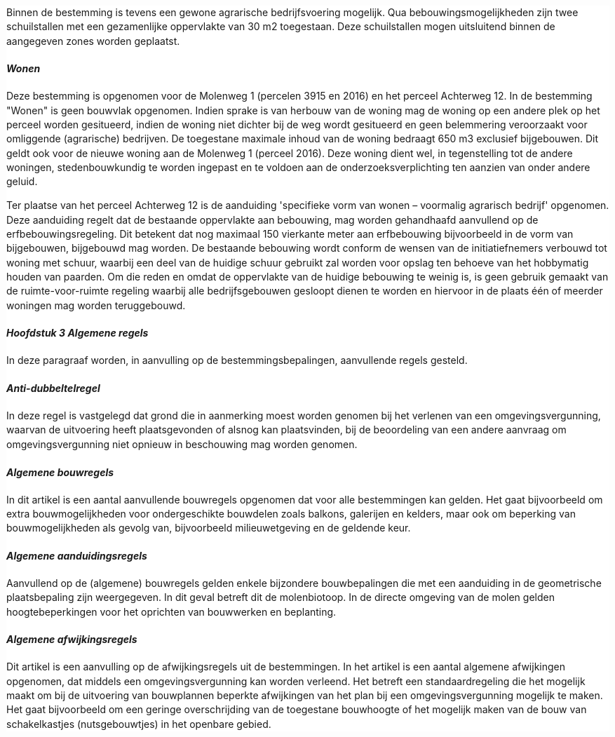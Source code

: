 Binnen de bestemming is tevens een gewone agrarische bedrijfsvoering mogelijk. Qua bebouwingsmogelijkheden zijn twee schuilstallen met een gezamenlijke oppervlakte van 30 m2 toegestaan. Deze schuilstallen mogen uitsluitend binnen de aangegeven zones worden geplaatst.

#### *Wonen*

Deze bestemming is opgenomen voor de Molenweg 1 (percelen 3915 en 2016) en het perceel Achterweg 12. In de bestemming "Wonen" is geen bouwvlak opgenomen. Indien sprake is van herbouw van de woning mag de woning op een andere plek op het perceel worden gesitueerd, indien de woning niet dichter bij de weg wordt gesitueerd en geen belemmering veroorzaakt voor omliggende (agrarische) bedrijven. De toegestane maximale inhoud van de woning bedraagt 650 m3 exclusief bijgebouwen. Dit geldt ook voor de nieuwe woning aan de Molenweg 1 (perceel 2016). Deze woning dient wel, in tegenstelling tot de andere woningen, stedenbouwkundig te worden ingepast en te voldoen aan de onderzoeksverplichting ten aanzien van onder andere geluid.

Ter plaatse van het perceel Achterweg 12 is de aanduiding 'specifieke vorm van wonen – voormalig agrarisch bedrijf' opgenomen. Deze aanduiding regelt dat de bestaande oppervlakte aan bebouwing, mag worden gehandhaafd aanvullend op de erfbebouwingsregeling. Dit betekent dat nog maximaal 150 vierkante meter aan erfbebouwing bijvoorbeeld in de vorm van bijgebouwen, bijgebouwd mag worden. De bestaande bebouwing wordt conform de wensen van de initiatiefnemers verbouwd tot woning met schuur, waarbij een deel van de huidige schuur gebruikt zal worden voor opslag ten behoeve van het hobbymatig houden van paarden. Om die reden en omdat de oppervlakte van de huidige bebouwing te weinig is, is geen gebruik gemaakt van de ruimte-voor-ruimte regeling waarbij alle bedrijfsgebouwen gesloopt dienen te worden en hiervoor in de plaats één of meerder woningen mag worden teruggebouwd.

#### *Hoofdstuk 3 Algemene regels*

In deze paragraaf worden, in aanvulling op de bestemmingsbepalingen, aanvullende regels gesteld.

#### *Anti-dubbeltelregel*

In deze regel is vastgelegd dat grond die in aanmerking moest worden genomen bij het verlenen van een omgevingsvergunning, waarvan de uitvoering heeft plaatsgevonden of alsnog kan plaatsvinden, bij de beoordeling van een andere aanvraag om omgevingsvergunning niet opnieuw in beschouwing mag worden genomen.

#### *Algemene bouwregels*

In dit artikel is een aantal aanvullende bouwregels opgenomen dat voor alle bestemmingen kan gelden. Het gaat bijvoorbeeld om extra bouwmogelijkheden voor ondergeschikte bouwdelen zoals balkons, galerijen en kelders, maar ook om beperking van bouwmogelijkheden als gevolg van, bijvoorbeeld milieuwetgeving en de geldende keur.

#### *Algemene aanduidingsregels*

Aanvullend op de (algemene) bouwregels gelden enkele bijzondere bouwbepalingen die met een aanduiding in de geometrische plaatsbepaling zijn weergegeven. In dit geval betreft dit de molenbiotoop. In de directe omgeving van de molen gelden hoogtebeperkingen voor het oprichten van bouwwerken en beplanting.

#### *Algemene afwijkingsregels*

Dit artikel is een aanvulling op de afwijkingsregels uit de bestemmingen. In het artikel is een aantal algemene afwijkingen opgenomen, dat middels een omgevingsvergunning kan worden verleend. Het betreft een standaardregeling die het mogelijk maakt om bij de uitvoering van bouwplannen beperkte afwijkingen van het plan bij een omgevingsvergunning mogelijk te maken. Het gaat bijvoorbeeld om een geringe overschrijding van de toegestane bouwhoogte of het mogelijk maken van de bouw van schakelkastjes (nutsgebouwtjes) in het openbare gebied.

